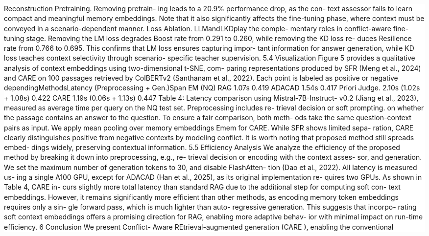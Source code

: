 Reconstruction Pretraining. Removing pretrain-
ing leads to a 20.9% performance drop, as the con-
text assessor fails to learn compact and meaningful
memory embeddings. Note that it also significantly
affects the fine-tuning phase, where context must
be conveyed in a scenario-dependent manner.
Loss Ablation. LLMandLKDplay the comple-
mentary roles in conflict-aware fine-tuning stage.
Removing the LM loss degrades Boost rate from
0.291 to 0.260, while removing the KD loss re-
duces Resilience rate from 0.766 to 0.695. This
confirms that LM loss ensures capturing impor-
tant information for answer generation, while KD
loss teaches context selectivity through scenario-
specific teacher supervision.
5.4 Visualization
Figure 5 provides a qualitative analysis of context
embeddings using two-dimensional t-SNE, com-
paring representations produced by SFR (Meng
et al., 2024) and CARE on 100 passages retrieved
by ColBERTv2 (Santhanam et al., 2022). Each
point is labeled as positive or negative dependingMethodsLatency
(Preprocessing + Gen.)Span EM
(NQ)
RAG 1.07s 0.419
ADACAD 1.54s 0.417
Priori Judge. 2.10s (1.02s + 1.08s) 0.422
CARE 1.19s (0.06s + 1.13s) 0.447
Table 4: Latency comparison using Mistral-7B-Instruct-
v0.2 (Jiang et al., 2023), measured as average time per
query on the NQ test set. Preprocessing includes re-
trieval decision or soft prompting.
on whether the passage contains an answer to the
question. To ensure a fair comparison, both meth-
ods take the same question-context pairs as input.
We apply mean pooling over memory embeddings
Emem for CARE. While SFR shows limited sepa-
ration, CARE clearly distinguishes positive from
negative contexts by modeling conflict. It is worth
noting that proposed method still spreads embed-
dings widely, preserving contextual information.
5.5 Efficiency Analysis
We analyze the efficiency of the proposed method
by breaking it down into preprocessing, e.g., re-
trieval decision or encoding with the context asses-
sor, and generation. We set the maximum number
of generation tokens to 30, and disable FlashAtten-
tion (Dao et al., 2022). All latency is measured us-
ing a single A100 GPU, except for ADACAD (Han
et al., 2025), as its original implementation re-
quires two GPUs. As shown in Table 4, CARE in-
curs slightly more total latency than standard RAG
due to the additional step for computing soft con-
text embeddings. However, it remains significantly
more efficient than other methods, as encoding
memory token embeddings requires only a sin-
gle forward pass, which is much lighter than auto-
regressive generation. This suggests that incorpo-
rating soft context embeddings offers a promising
direction for RAG, enabling more adaptive behav-
ior with minimal impact on run-time efficiency.
6 Conclusion
We present Conflict- Aware REtrieval-augmented
generation (CARE ), enabling the conventional